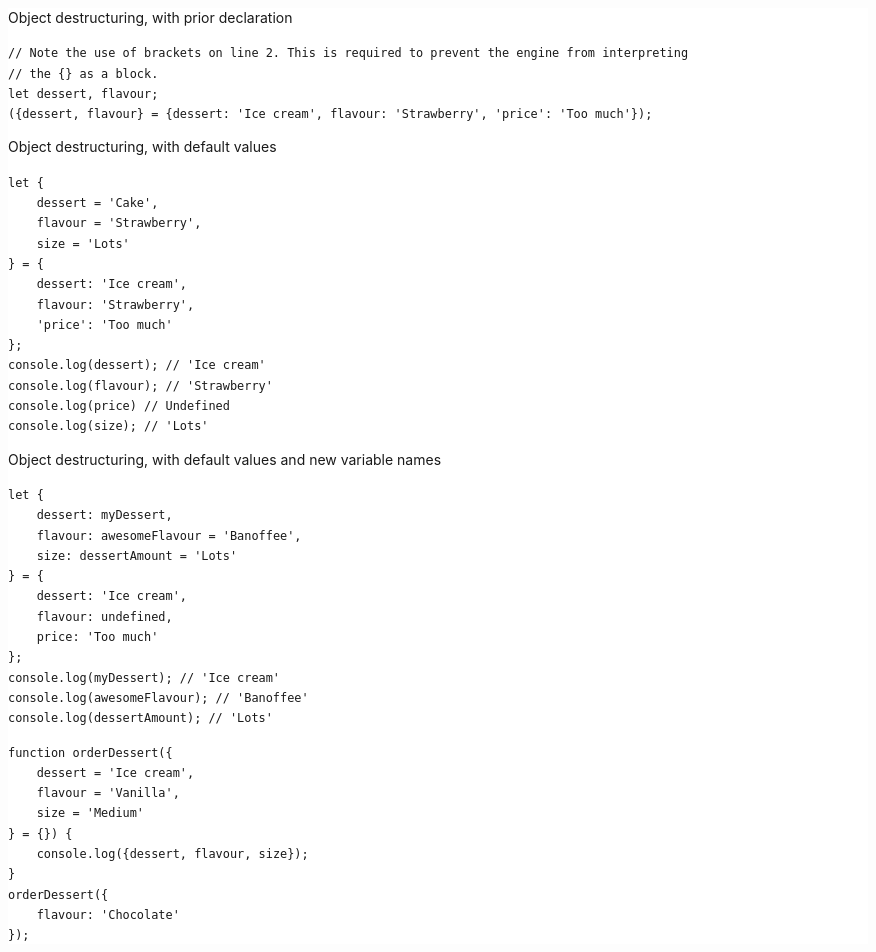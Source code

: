 Object destructuring, with prior declaration
```
// Note the use of brackets on line 2. This is required to prevent the engine from interpreting
// the {} as a block.
let dessert, flavour;
({dessert, flavour} = {dessert: 'Ice cream', flavour: 'Strawberry', 'price': 'Too much'});
```

Object destructuring, with default values
```
let {
	dessert = 'Cake',
	flavour = 'Strawberry',
	size = 'Lots'
} = {
	dessert: 'Ice cream',
	flavour: 'Strawberry',
	'price': 'Too much'
};
console.log(dessert); // 'Ice cream'
console.log(flavour); // 'Strawberry'
console.log(price) // Undefined
console.log(size); // 'Lots'
```

Object destructuring, with default values and new variable names
```
let {
	dessert: myDessert,
	flavour: awesomeFlavour = 'Banoffee',
	size: dessertAmount = 'Lots'
} = {
	dessert: 'Ice cream',
	flavour: undefined,
	price: 'Too much'
};
console.log(myDessert); // 'Ice cream'
console.log(awesomeFlavour); // 'Banoffee'
console.log(dessertAmount); // 'Lots'
```

```
function orderDessert({
	dessert = 'Ice cream',
	flavour = 'Vanilla',
	size = 'Medium'
} = {}) {
	console.log({dessert, flavour, size});
}
orderDessert({
	flavour: 'Chocolate'
});
```
